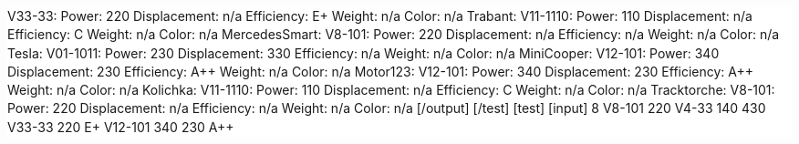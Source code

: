 V33-33:
Power: 220
Displacement: n/a
Efficiency: E+
Weight: n/a
Color: n/a
Trabant:
V11-1110:
Power: 110
Displacement: n/a
Efficiency: C
Weight: n/a
Color: n/a
MercedesSmart:
V8-101:
Power: 220
Displacement: n/a
Efficiency: n/a
Weight: n/a
Color: n/a
Tesla:
V01-1011:
Power: 230
Displacement: 330
Efficiency: n/a
Weight: n/a
Color: n/a
MiniCooper:
V12-101:
Power: 340
Displacement: 230
Efficiency: A++
Weight: n/a
Color: n/a
Motor123:
V12-101:
Power: 340
Displacement: 230
Efficiency: A++
Weight: n/a
Color: n/a
Kolichka:
V11-1110:
Power: 110
Displacement: n/a
Efficiency: C
Weight: n/a
Color: n/a
Tracktorche:
V8-101:
Power: 220
Displacement: n/a
Efficiency: n/a
Weight: n/a
Color: n/a
[/output]
[/test]
[test]
[input]
8
V8-101 220
V4-33 140 430
V33-33 220 E+
V12-101 340 230 A++